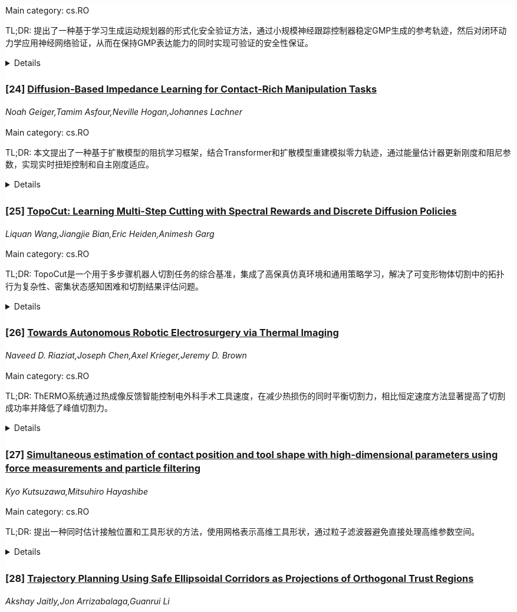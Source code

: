 Main category: cs.RO

TL;DR: 提出了一种基于学习生成运动规划器的形式化安全验证方法，通过小规模神经跟踪控制器稳定GMP生成的参考轨迹，然后对闭环动力学应用神经网络验证，从而在保持GMP表达能力的同时实现可验证的安全性保证。


<details><summary>Details</summary></details>


### [24] [Diffusion-Based Impedance Learning for Contact-Rich Manipulation Tasks](https://arxiv.org/abs/2509.19696)
*Noah Geiger,Tamim Asfour,Neville Hogan,Johannes Lachner*

Main category: cs.RO

TL;DR: 本文提出了一种基于扩散模型的阻抗学习框架，结合Transformer和扩散模型重建模拟零力轨迹，通过能量估计器更新刚度和阻尼参数，实现实时扭矩控制和自主刚度适应。


<details><summary>Details</summary></details>


### [25] [TopoCut: Learning Multi-Step Cutting with Spectral Rewards and Discrete Diffusion Policies](https://arxiv.org/abs/2509.19712)
*Liquan Wang,Jiangjie Bian,Eric Heiden,Animesh Garg*

Main category: cs.RO

TL;DR: TopoCut是一个用于多步骤机器人切割任务的综合基准，集成了高保真仿真环境和通用策略学习，解决了可变形物体切割中的拓扑行为复杂性、密集状态感知困难和切割结果评估问题。


<details><summary>Details</summary></details>


### [26] [Towards Autonomous Robotic Electrosurgery via Thermal Imaging](https://arxiv.org/abs/2509.19725)
*Naveed D. Riaziat,Joseph Chen,Axel Krieger,Jeremy D. Brown*

Main category: cs.RO

TL;DR: ThERMO系统通过热成像反馈智能控制电外科手术工具速度，在减少热损伤的同时平衡切割力，相比恒定速度方法显著提高了切割成功率并降低了峰值切割力。


<details><summary>Details</summary></details>


### [27] [Simultaneous estimation of contact position and tool shape with high-dimensional parameters using force measurements and particle filtering](https://arxiv.org/abs/2509.19732)
*Kyo Kutsuzawa,Mitsuhiro Hayashibe*

Main category: cs.RO

TL;DR: 提出一种同时估计接触位置和工具形状的方法，使用网格表示高维工具形状，通过粒子滤波器避免直接处理高维参数空间。


<details><summary>Details</summary></details>


### [28] [Trajectory Planning Using Safe Ellipsoidal Corridors as Projections of Orthogonal Trust Regions](https://arxiv.org/abs/2509.19734)
*Akshay Jaitly,Jon Arrizabalaga,Guanrui Li*
